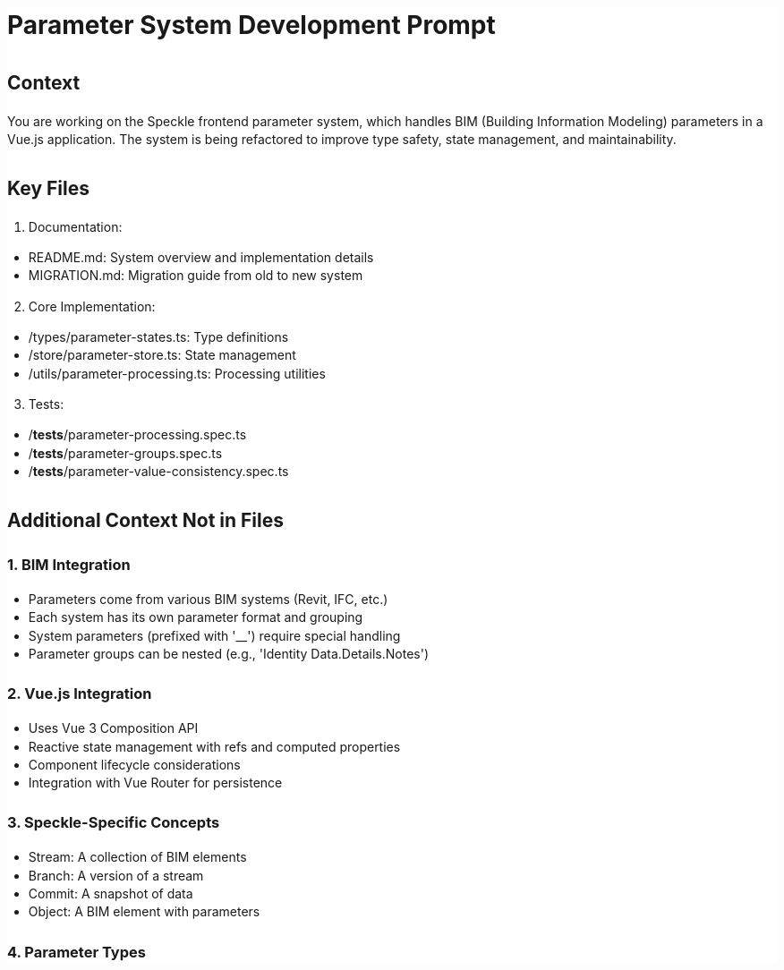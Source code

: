 # Parameter System Development Prompt

## Context

You are working on the Speckle frontend parameter system, which handles BIM (Building Information Modeling) parameters in a Vue.js application. The system is being refactored to improve type safety, state management, and maintainability.

## Key Files

1. Documentation:

- README.md: System overview and implementation details
- MIGRATION.md: Migration guide from old to new system

2. Core Implementation:

- /types/parameter-states.ts: Type definitions
- /store/parameter-store.ts: State management
- /utils/parameter-processing.ts: Processing utilities

3. Tests:

- /**tests**/parameter-processing.spec.ts
- /**tests**/parameter-groups.spec.ts
- /**tests**/parameter-value-consistency.spec.ts

## Additional Context Not in Files

### 1. BIM Integration

- Parameters come from various BIM systems (Revit, IFC, etc.)
- Each system has its own parameter format and grouping
- System parameters (prefixed with '\_\_') require special handling
- Parameter groups can be nested (e.g., 'Identity Data.Details.Notes')

### 2. Vue.js Integration

- Uses Vue 3 Composition API
- Reactive state management with refs and computed properties
- Component lifecycle considerations
- Integration with Vue Router for persistence

### 3. Speckle-Specific Concepts

- Stream: A collection of BIM elements
- Branch: A version of a stream
- Commit: A snapshot of data
- Object: A BIM element with parameters

### 4. Parameter Types
